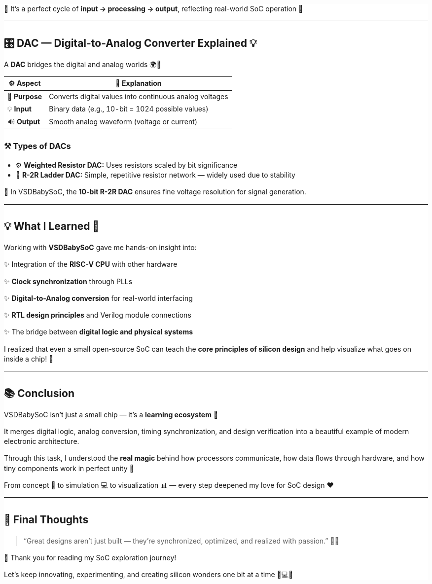 🧩 It’s a perfect cycle of **input → processing → output**, reflecting real-world SoC operation 🌈

---

## 🎛️ DAC — Digital-to-Analog Converter Explained 💡

A **DAC** bridges the digital and analog worlds 🌍💫

| ⚙️ Aspect | 💬 Explanation |
| --- | --- |
| 🧠 **Purpose** | Converts digital values into continuous analog voltages |
| 💡 **Input** | Binary data (e.g., 10-bit = 1024 possible values) |
| 🔊 **Output** | Smooth analog waveform (voltage or current) |

### ⚒️ Types of DACs

- ⚙️ **Weighted Resistor DAC:** Uses resistors scaled by bit significance
- 🔗 **R-2R Ladder DAC:** Simple, repetitive resistor network — widely used due to stability

🔎 In VSDBabySoC, the **10-bit R-2R DAC** ensures fine voltage resolution for signal generation.

---

## 💡 What I Learned 🌈

Working with **VSDBabySoC** gave me hands-on insight into:

✨ Integration of the **RISC-V CPU** with other hardware

✨ **Clock synchronization** through PLLs

✨ **Digital-to-Analog conversion** for real-world interfacing

✨ **RTL design principles** and Verilog module connections

✨ The bridge between **digital logic and physical systems**

I realized that even a small open-source SoC can teach the **core principles of silicon design** and help visualize what goes on inside a chip! 💫

---

## 📚 Conclusion

VSDBabySoC isn’t just a small chip — it’s a **learning ecosystem** 🌟

It merges digital logic, analog conversion, timing synchronization, and design verification into a beautiful example of modern electronic architecture.

Through this task, I understood the **real magic** behind how processors communicate, how data flows through hardware, and how tiny components work in perfect unity 🩵

From concept 🧠 to simulation 💻 to visualization 📊 — every step deepened my love for SoC design ❤️

---

## 💖 Final Thoughts

> “Great designs aren’t just built — they’re synchronized, optimized, and realized with passion.” 🌈💡
> 

🌻 Thank you for reading my SoC exploration journey!

Let’s keep innovating, experimenting, and creating silicon wonders one bit at a time 💫💻✨
